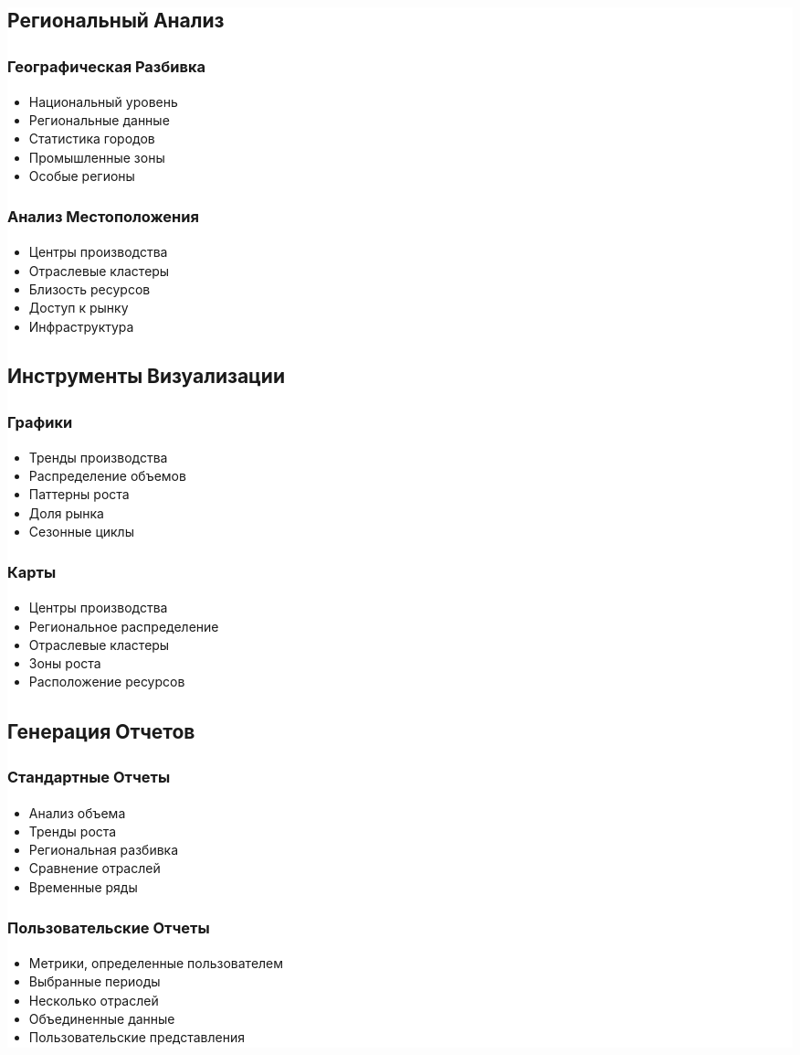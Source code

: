 ## Региональный Анализ

### Географическая Разбивка
- Национальный уровень
- Региональные данные
- Статистика городов
- Промышленные зоны
- Особые регионы

### Анализ Местоположения
- Центры производства
- Отраслевые кластеры
- Близость ресурсов
- Доступ к рынку
- Инфраструктура

## Инструменты Визуализации

### Графики
- Тренды производства
- Распределение объемов
- Паттерны роста
- Доля рынка
- Сезонные циклы

### Карты
- Центры производства
- Региональное распределение
- Отраслевые кластеры
- Зоны роста
- Расположение ресурсов

## Генерация Отчетов

### Стандартные Отчеты
- Анализ объема
- Тренды роста
- Региональная разбивка
- Сравнение отраслей
- Временные ряды

### Пользовательские Отчеты
- Метрики, определенные пользователем
- Выбранные периоды
- Несколько отраслей
- Объединенные данные
- Пользовательские представления
